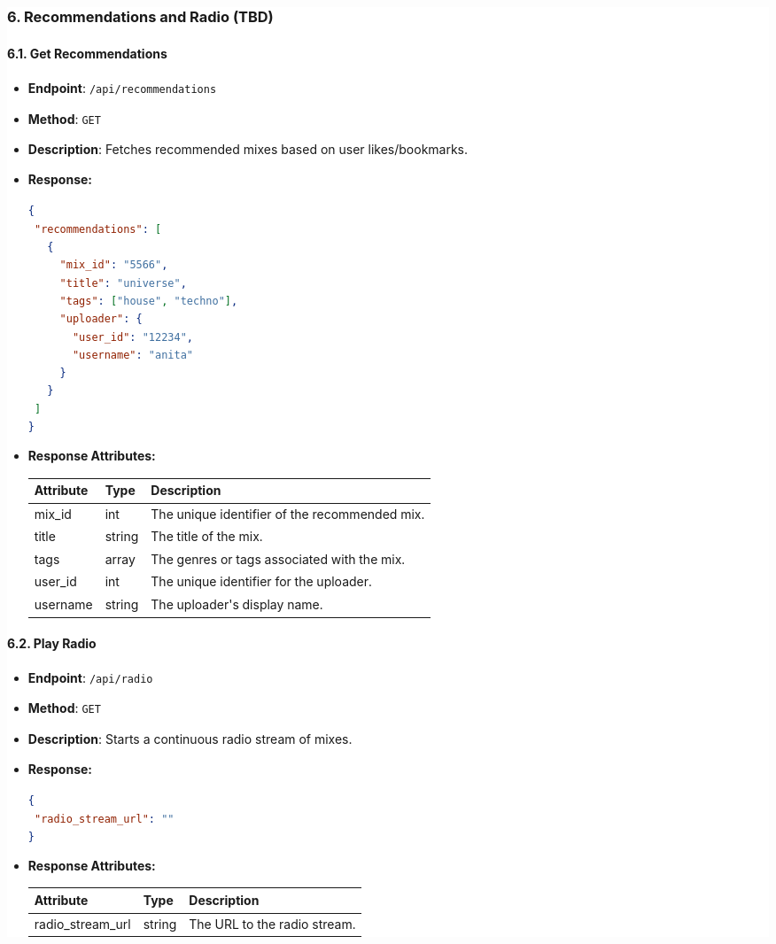   

### **6. Recommendations and Radio** (TBD)

#### **6.1. Get Recommendations**

- **Endpoint**: `/api/recommendations`

- **Method**: `GET`

- **Description**: Fetches recommended mixes based on user likes/bookmarks.

- **Response:**

   ```json
  {
    "recommendations": [
      {
        "mix_id": "5566",
        "title": "universe",
        "tags": ["house", "techno"],
        "uploader": {
          "user_id": "12234",
          "username": "anita"
        }
      }
    ]
  }
  ```

- **Response Attributes:**

  | Attribute | Type   | Description                                   |
  | --------- | ------ | --------------------------------------------- |
  | mix_id    | int    | The unique identifier of the recommended mix. |
  | title     | string | The title of the mix.                         |
  | tags      | array  | The genres or tags associated with the mix.   |
  | user_id   | int    | The unique identifier for the uploader.       |
  | username  | string | The uploader's display name.                  |


#### **6.2. Play Radio**

- **Endpoint**: `/api/radio`

- **Method**: `GET`

- **Description**: Starts a continuous radio stream of mixes.

- **Response:**

   ```json
  {
    "radio_stream_url": ""
  }
  ```

- **Response Attributes:**

  | Attribute        | Type   | Description                  |
  | ---------------- | ------ | ---------------------------- |
  | radio_stream_url | string | The URL to the radio stream. |

